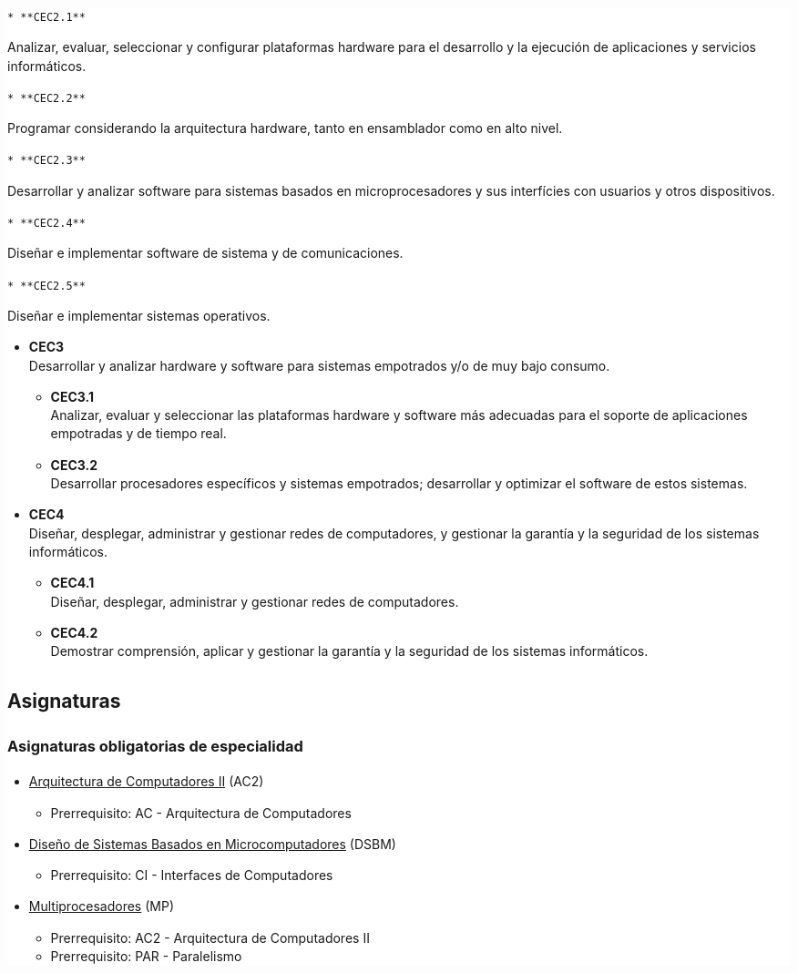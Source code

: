     * **CEC2.1**  
Analizar, evaluar, seleccionar y configurar plataformas hardware para el
desarrollo y la ejecución de aplicaciones y servicios informáticos.

    * **CEC2.2**  
Programar considerando la arquitectura hardware, tanto en ensamblador como en
alto nivel.

    * **CEC2.3**  
Desarrollar y analizar software para sistemas basados en microprocesadores y
sus interfícies con usuarios y otros dispositivos.

    * **CEC2.4**  
Diseñar e implementar software de sistema y de comunicaciones.

    * **CEC2.5**  
Diseñar e implementar sistemas operativos.

  * **CEC3**  
Desarrollar y analizar hardware y software para sistemas empotrados y/o de muy
bajo consumo.

    * **CEC3.1**  
Analizar, evaluar y seleccionar las plataformas hardware y software más
adecuadas para el soporte de aplicaciones empotradas y de tiempo real.

    * **CEC3.2**  
Desarrollar procesadores específicos y sistemas empotrados; desarrollar y
optimizar el software de estos sistemas.

  * **CEC4**  
Diseñar, desplegar, administrar y gestionar redes de computadores, y gestionar
la garantía y la seguridad de los sistemas informáticos.

    * **CEC4.1**  
Diseñar, desplegar, administrar y gestionar redes de computadores.

    * **CEC4.2**  
Demostrar comprensión, aplicar y gestionar la garantía y la seguridad de los
sistemas informáticos.

## Asignaturas

### Asignaturas obligatorias de especialidad

  * [Arquitectura de Computadores II](../asignaturas/AC2) (AC2)

    * Prerrequisito: AC - Arquitectura de Computadores

  * [Diseño de Sistemas Basados en Microcomputadores](../asignaturas/DSBM) (DSBM)

    * Prerrequisito: CI - Interfaces de Computadores

  * [Multiprocesadores](../asignaturas/MP) (MP)

    * Prerrequisito: AC2 - Arquitectura de Computadores II
    * Prerrequisito: PAR - Paralelismo
